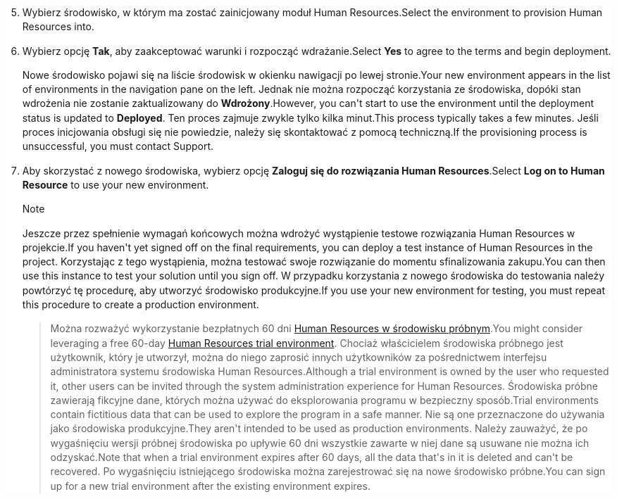 5. <span data-ttu-id="126d4-134">Wybierz środowisko, w którym ma zostać zainicjowany moduł Human Resources.</span><span class="sxs-lookup"><span data-stu-id="126d4-134">Select the environment to provision Human Resources into.</span></span>

6. <span data-ttu-id="126d4-135">Wybierz opcję **Tak**, aby zaakceptować warunki i rozpocząć wdrażanie.</span><span class="sxs-lookup"><span data-stu-id="126d4-135">Select **Yes** to agree to the terms and begin deployment.</span></span>

   <span data-ttu-id="126d4-136">Nowe środowisko pojawi się na liście środowisk w okienku nawigacji po lewej stronie.</span><span class="sxs-lookup"><span data-stu-id="126d4-136">Your new environment appears in the list of environments in the navigation pane on the left.</span></span> <span data-ttu-id="126d4-137">Jednak nie można rozpocząć korzystania ze środowiska, dopóki stan wdrożenia nie zostanie zaktualizowany do **Wdrożony**.</span><span class="sxs-lookup"><span data-stu-id="126d4-137">However, you can't start to use the environment until the deployment status is updated to **Deployed**.</span></span> <span data-ttu-id="126d4-138">Ten proces zajmuje zwykle tylko kilka minut.</span><span class="sxs-lookup"><span data-stu-id="126d4-138">This process typically takes a few minutes.</span></span> <span data-ttu-id="126d4-139">Jeśli proces inicjowania obsługi się nie powiedzie, należy się skontaktować z pomocą techniczną.</span><span class="sxs-lookup"><span data-stu-id="126d4-139">If the provisioning process is unsuccessful, you must contact Support.</span></span>

7. <span data-ttu-id="126d4-140">Aby skorzystać z nowego środowiska, wybierz opcję **Zaloguj się do rozwiązania Human Resources**.</span><span class="sxs-lookup"><span data-stu-id="126d4-140">Select **Log on to Human Resource** to use your new environment.</span></span>

    > [!NOTE]
    > <span data-ttu-id="126d4-141">Jeszcze przez spełnienie wymagań końcowych można wdrożyć wystąpienie testowe rozwiązania Human Resources w projekcie.</span><span class="sxs-lookup"><span data-stu-id="126d4-141">If you haven't yet signed off on the final requirements, you can deploy a test instance of Human Resources in the project.</span></span> <span data-ttu-id="126d4-142">Korzystając z tego wystąpienia, można testować swoje rozwiązanie do momentu sfinalizowania zakupu.</span><span class="sxs-lookup"><span data-stu-id="126d4-142">You can then use this instance to test your solution until you sign off.</span></span> <span data-ttu-id="126d4-143">W przypadku korzystania z nowego środowiska do testowania należy powtórzyć tę procedurę, aby utworzyć środowisko produkcyjne.</span><span class="sxs-lookup"><span data-stu-id="126d4-143">If you use your new environment for testing, you must repeat this procedure to create a production environment.</span></span>

    > <span data-ttu-id="126d4-144">Można rozważyć wykorzystanie bezpłatnych 60 dni [Human Resources w środowisku próbnym](https://dynamics.microsoft.com/talent/overview/).</span><span class="sxs-lookup"><span data-stu-id="126d4-144">You might consider leveraging a free 60-day [Human Resources trial environment](https://dynamics.microsoft.com/talent/overview/).</span></span> <span data-ttu-id="126d4-145">Chociaż właścicielem środowiska próbnego jest użytkownik, który je utworzył, można do niego zaprosić innych użytkowników za pośrednictwem interfejsu administratora systemu środowiska Human Resources.</span><span class="sxs-lookup"><span data-stu-id="126d4-145">Although a trial environment is owned by the user who requested it, other users can be invited through the system administration experience for Human Resources.</span></span> <span data-ttu-id="126d4-146">Środowiska próbne zawierają fikcyjne dane, których można używać do eksplorowania programu w bezpieczny sposób.</span><span class="sxs-lookup"><span data-stu-id="126d4-146">Trial environments contain fictitious data that can be used to explore the program in a safe manner.</span></span> <span data-ttu-id="126d4-147">Nie są one przeznaczone do używania jako środowiska produkcyjne.</span><span class="sxs-lookup"><span data-stu-id="126d4-147">They aren't intended to be used as production environments.</span></span> <span data-ttu-id="126d4-148">Należy zauważyć, że po wygaśnięciu wersji próbnej środowiska po upływie 60 dni wszystkie zawarte w niej dane są usuwane nie można ich odzyskać.</span><span class="sxs-lookup"><span data-stu-id="126d4-148">Note that when a trial environment expires after 60 days, all the data that's in it is deleted and can't be recovered.</span></span> <span data-ttu-id="126d4-149">Po wygaśnięciu istniejącego środowiska można zarejestrować się na nowe środowisko próbne.</span><span class="sxs-lookup"><span data-stu-id="126d4-149">You can sign up for a new trial environment after the existing environment expires.</span></span>
